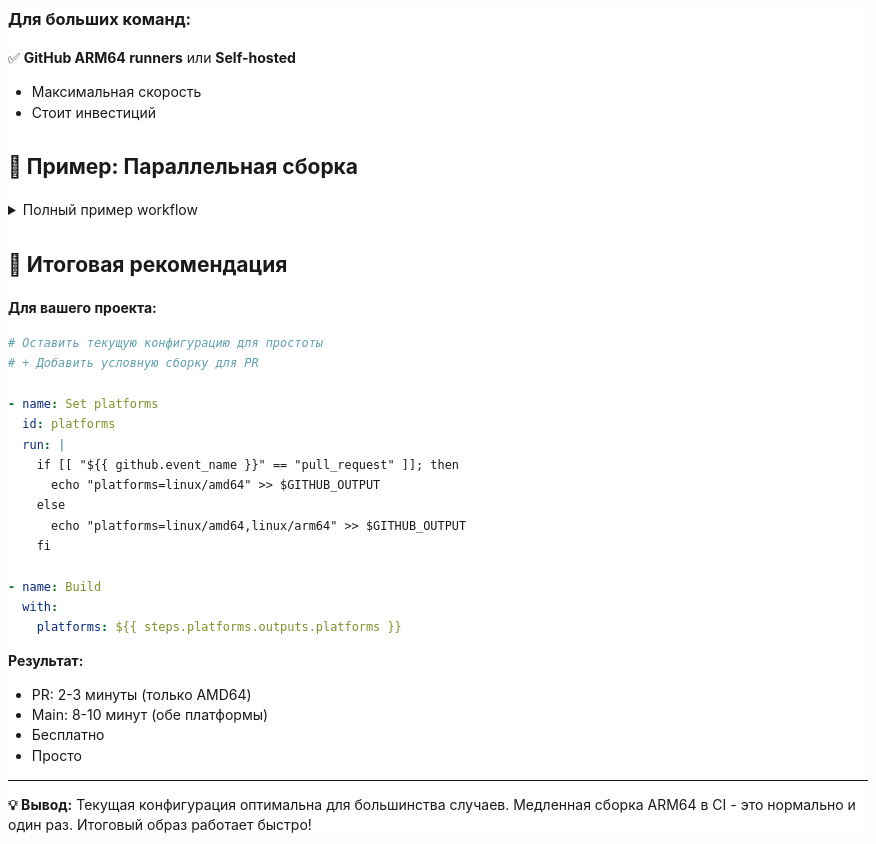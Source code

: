 ### Для больших команд:
✅ **GitHub ARM64 runners** или **Self-hosted**
- Максимальная скорость
- Стоит инвестиций

## 🔧 Пример: Параллельная сборка

<details><summary>Полный пример workflow</summary></details>

## 🎯 Итоговая рекомендация

**Для вашего проекта:**

```yaml
# Оставить текущую конфигурацию для простоты
# + Добавить условную сборку для PR

- name: Set platforms
  id: platforms
  run: |
    if [[ "${{ github.event_name }}" == "pull_request" ]]; then
      echo "platforms=linux/amd64" >> $GITHUB_OUTPUT
    else
      echo "platforms=linux/amd64,linux/arm64" >> $GITHUB_OUTPUT
    fi

- name: Build
  with:
    platforms: ${{ steps.platforms.outputs.platforms }}
```

**Результат:**
- PR: 2-3 минуты (только AMD64)
- Main: 8-10 минут (обе платформы)
- Бесплатно
- Просто

---

**💡 Вывод:** Текущая конфигурация оптимальна для большинства случаев. Медленная сборка ARM64 в CI - это нормально и один раз. Итоговый образ работает быстро!
